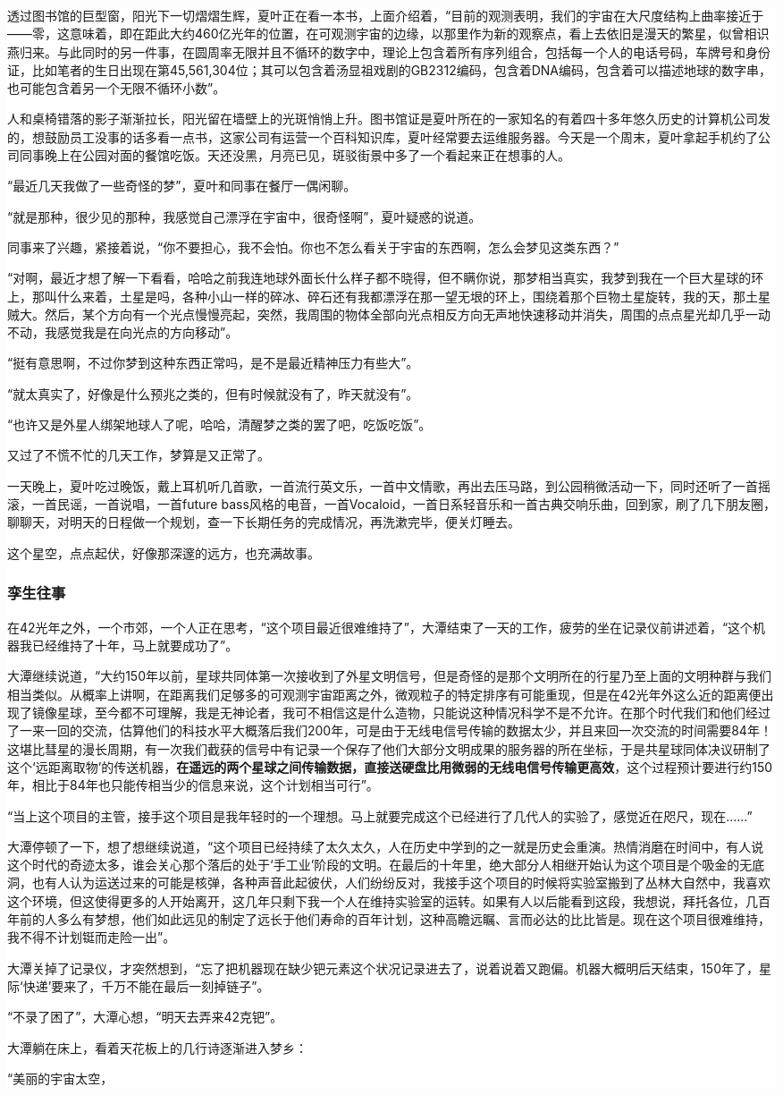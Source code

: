 透过图书馆的巨型窗，阳光下一切熠熠生辉，夏叶正在看一本书，上面介绍着，“目前的观测表明，我们的宇宙在大尺度结构上曲率接近于——零，这意味着，即在距此大约460亿光年的位置，在可观测宇宙的边缘，以那里作为新的观察点，看上去依旧是漫天的繁星，似曾相识燕归来。与此同时的另一件事，在圆周率无限并且不循环的数字中，理论上包含着所有序列组合，包括每一个人的电话号码，车牌号和身份证，比如笔者的生日出现在第45,561,304位；其可以包含着汤显祖戏剧的GB2312编码，包含着DNA编码，包含着可以描述地球的数字串，也可能包含着另一个无限不循环小数”。

人和桌椅错落的影子渐渐拉长，阳光留在墙壁上的光斑悄悄上升。图书馆证是夏叶所在的一家知名的有着四十多年悠久历史的计算机公司发的，想鼓励员工没事的话多看一点书，这家公司有运营一个百科知识库，夏叶经常要去运维服务器。今天是一个周末，夏叶拿起手机约了公司同事晚上在公园对面的餐馆吃饭。天还没黑，月亮已见，斑驳街景中多了一个看起来正在想事的人。

“最近几天我做了一些奇怪的梦”，夏叶和同事在餐厅一偶闲聊。

“就是那种，很少见的那种，我感觉自己漂浮在宇宙中，很奇怪啊”，夏叶疑惑的说道。

同事来了兴趣，紧接着说，“你不要担心，我不会怕。你也不怎么看关于宇宙的东西啊，怎么会梦见这类东西？”

“对啊，最近才想了解一下看看，哈哈之前我连地球外面长什么样子都不晓得，但不瞒你说，那梦相当真实，我梦到我在一个巨大星球的环上，那叫什么来着，土星是吗，各种小山一样的碎冰、碎石还有我都漂浮在那一望无垠的环上，围绕着那个巨物土星旋转，我的天，那土星贼大。然后，某个方向有一个光点慢慢亮起，突然，我周围的物体全部向光点相反方向无声地快速移动并消失，周围的点点星光却几乎一动不动，我感觉我是在向光点的方向移动”。

“挺有意思啊，不过你梦到这种东西正常吗，是不是最近精神压力有些大”。

“就太真实了，好像是什么预兆之类的，但有时候就没有了，昨天就没有”。

“也许又是外星人绑架地球人了呢，哈哈，清醒梦之类的罢了吧，吃饭吃饭”。

又过了不慌不忙的几天工作，梦算是又正常了。

一天晚上，夏叶吃过晚饭，戴上耳机听几首歌，一首流行英文乐，一首中文情歌，再出去压马路，到公园稍微活动一下，同时还听了一首摇滚，一首民谣，一首说唱，一首future bass风格的电音，一首Vocaloid，一首日系轻音乐和一首古典交响乐曲，回到家，刷了几下朋友圈，聊聊天，对明天的日程做一个规划，查一下长期任务的完成情况，再洗漱完毕，便关灯睡去。

这个星空，点点起伏，好像那深邃的远方，也充满故事。







### 孪生往事

在42光年之外，一个市郊，一个人正在思考，“这个项目最近很难维持了”，大潭结束了一天的工作，疲劳的坐在记录仪前讲述着，“这个机器我已经维持了十年，马上就要成功了”。

大潭继续说道，“大约150年以前，星球共同体第一次接收到了外星文明信号，但是奇怪的是那个文明所在的行星乃至上面的文明种群与我们相当类似。从概率上讲啊，在距离我们足够多的可观测宇宙距离之外，微观粒子的特定排序有可能重现，但是在42光年外这么近的距离便出现了镜像星球，至今都不可理解，我是无神论者，我可不相信这是什么造物，只能说这种情况科学不是不允许。在那个时代我们和他们经过了一来一回的交流，估算他们的科技水平大概落后我们200年，可是由于无线电信号传输的数据太少，并且来回一次交流的时间需要84年！这堪比彗星的漫长周期，有一次我们截获的信号中有记录一个保存了他们大部分文明成果的服务器的所在坐标，于是共星球同体决议研制了这个‘远距离取物’的传送机器，**在遥远的两个星球之间传输数据，直接送硬盘比用微弱的无线电信号传输更高效**，这个过程预计要进行约150年，相比于84年也只能传相当少的信息来说，这个计划相当可行”。

“当上这个项目的主管，接手这个项目是我年轻时的一个理想。马上就要完成这个已经进行了几代人的实验了，感觉近在咫尺，现在……”

大潭停顿了一下，想了想继续说道，“这个项目已经持续了太久太久，人在历史中学到的之一就是历史会重演。热情消磨在时间中，有人说这个时代的奇迹太多，谁会关心那个落后的处于‘手工业’阶段的文明。在最后的十年里，绝大部分人相继开始认为这个项目是个吸金的无底洞，也有人认为运送过来的可能是核弹，各种声音此起彼伏，人们纷纷反对，我接手这个项目的时候将实验室搬到了丛林大自然中，我喜欢这个环境，但这使得更多的人开始离开，这几年只剩下我一个人在维持实验室的运转。如果有人以后能看到这段，我想说，拜托各位，几百年前的人多么有梦想，他们如此远见的制定了远长于他们寿命的百年计划，这种高瞻远瞩、言而必达的比比皆是。现在这个项目很难维持，我不得不计划铤而走险一出”。

大潭关掉了记录仪，才突然想到，“忘了把机器现在缺少钯元素这个状况记录进去了，说着说着又跑偏。机器大概明后天结束，150年了，星际‘快递’要来了，千万不能在最后一刻掉链子”。

“不录了困了”，大潭心想，“明天去弄来42克钯”。

大潭躺在床上，看着天花板上的几行诗逐渐进入梦乡：



“美丽的宇宙太空，
